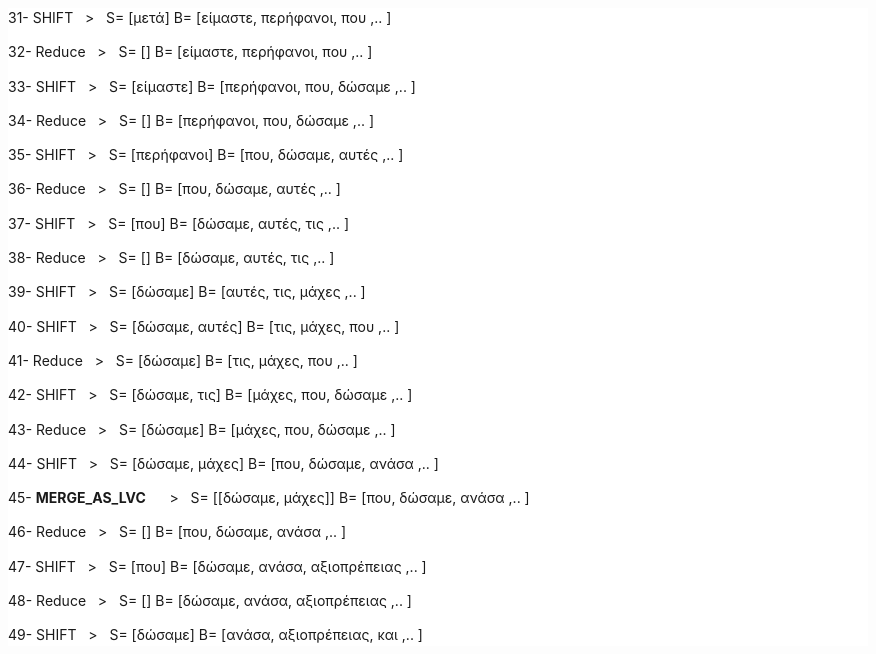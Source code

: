 
31- SHIFT&nbsp;&nbsp;&nbsp;>&nbsp;&nbsp;&nbsp;S= [μετά]   B= [είμαστε, περήφανοι, που ,.. ]



32- Reduce&nbsp;&nbsp;&nbsp;>&nbsp;&nbsp;&nbsp;S= []   B= [είμαστε, περήφανοι, που ,.. ]



33- SHIFT&nbsp;&nbsp;&nbsp;>&nbsp;&nbsp;&nbsp;S= [είμαστε]   B= [περήφανοι, που, δώσαμε ,.. ]



34- Reduce&nbsp;&nbsp;&nbsp;>&nbsp;&nbsp;&nbsp;S= []   B= [περήφανοι, που, δώσαμε ,.. ]



35- SHIFT&nbsp;&nbsp;&nbsp;>&nbsp;&nbsp;&nbsp;S= [περήφανοι]   B= [που, δώσαμε, αυτές ,.. ]



36- Reduce&nbsp;&nbsp;&nbsp;>&nbsp;&nbsp;&nbsp;S= []   B= [που, δώσαμε, αυτές ,.. ]



37- SHIFT&nbsp;&nbsp;&nbsp;>&nbsp;&nbsp;&nbsp;S= [που]   B= [δώσαμε, αυτές, τις ,.. ]



38- Reduce&nbsp;&nbsp;&nbsp;>&nbsp;&nbsp;&nbsp;S= []   B= [δώσαμε, αυτές, τις ,.. ]



39- SHIFT&nbsp;&nbsp;&nbsp;>&nbsp;&nbsp;&nbsp;S= [δώσαμε]   B= [αυτές, τις, μάχες ,.. ]



40- SHIFT&nbsp;&nbsp;&nbsp;>&nbsp;&nbsp;&nbsp;S= [δώσαμε, αυτές]   B= [τις, μάχες, που ,.. ]



41- Reduce&nbsp;&nbsp;&nbsp;>&nbsp;&nbsp;&nbsp;S= [δώσαμε]   B= [τις, μάχες, που ,.. ]



42- SHIFT&nbsp;&nbsp;&nbsp;>&nbsp;&nbsp;&nbsp;S= [δώσαμε, τις]   B= [μάχες, που, δώσαμε ,.. ]



43- Reduce&nbsp;&nbsp;&nbsp;>&nbsp;&nbsp;&nbsp;S= [δώσαμε]   B= [μάχες, που, δώσαμε ,.. ]



44- SHIFT&nbsp;&nbsp;&nbsp;>&nbsp;&nbsp;&nbsp;S= [δώσαμε, μάχες]   B= [που, δώσαμε, ανάσα ,.. ]



45- **MERGE_AS_LVC**&nbsp;&nbsp;&nbsp;&nbsp;&nbsp;&nbsp;>&nbsp;&nbsp;&nbsp;S= [[δώσαμε, μάχες]]   B= [που, δώσαμε, ανάσα ,.. ]



46- Reduce&nbsp;&nbsp;&nbsp;>&nbsp;&nbsp;&nbsp;S= []   B= [που, δώσαμε, ανάσα ,.. ]



47- SHIFT&nbsp;&nbsp;&nbsp;>&nbsp;&nbsp;&nbsp;S= [που]   B= [δώσαμε, ανάσα, αξιοπρέπειας ,.. ]



48- Reduce&nbsp;&nbsp;&nbsp;>&nbsp;&nbsp;&nbsp;S= []   B= [δώσαμε, ανάσα, αξιοπρέπειας ,.. ]



49- SHIFT&nbsp;&nbsp;&nbsp;>&nbsp;&nbsp;&nbsp;S= [δώσαμε]   B= [ανάσα, αξιοπρέπειας, και ,.. ]
